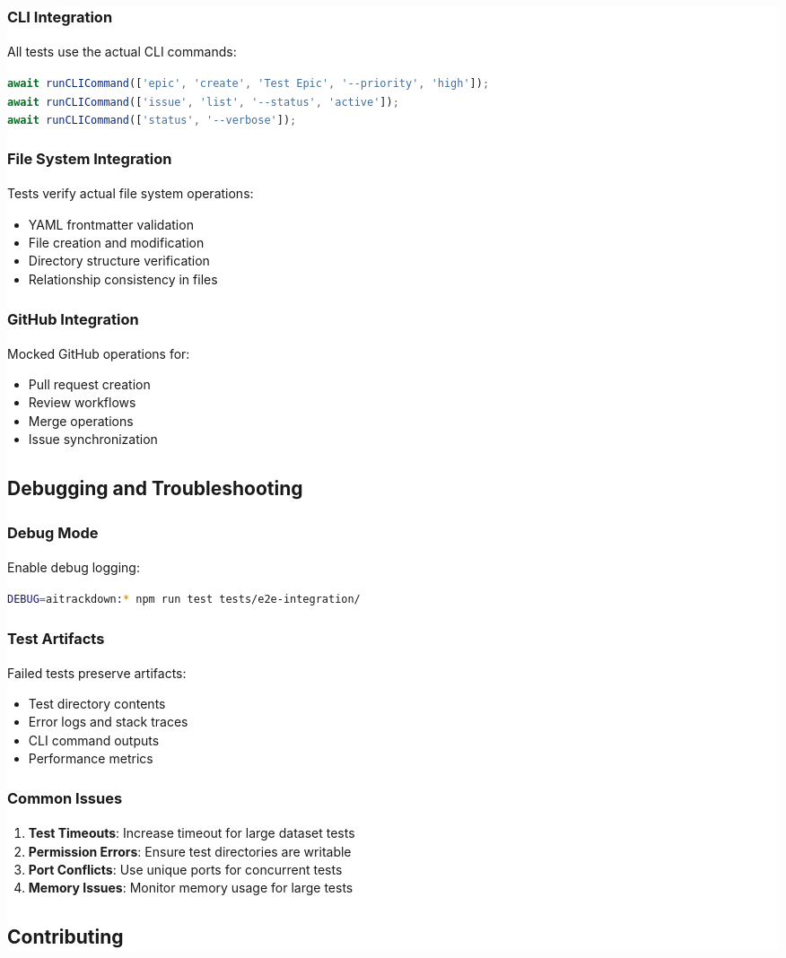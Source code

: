 ### CLI Integration

All tests use the actual CLI commands:

```typescript
await runCLICommand(['epic', 'create', 'Test Epic', '--priority', 'high']);
await runCLICommand(['issue', 'list', '--status', 'active']);
await runCLICommand(['status', '--verbose']);
```

### File System Integration

Tests verify actual file system operations:

- YAML frontmatter validation
- File creation and modification
- Directory structure verification
- Relationship consistency in files

### GitHub Integration

Mocked GitHub operations for:

- Pull request creation
- Review workflows
- Merge operations
- Issue synchronization

## Debugging and Troubleshooting

### Debug Mode

Enable debug logging:

```bash
DEBUG=aitrackdown:* npm run test tests/e2e-integration/
```

### Test Artifacts

Failed tests preserve artifacts:

- Test directory contents
- Error logs and stack traces
- CLI command outputs
- Performance metrics

### Common Issues

1. **Test Timeouts**: Increase timeout for large dataset tests
2. **Permission Errors**: Ensure test directories are writable
3. **Port Conflicts**: Use unique ports for concurrent tests
4. **Memory Issues**: Monitor memory usage for large tests

## Contributing
